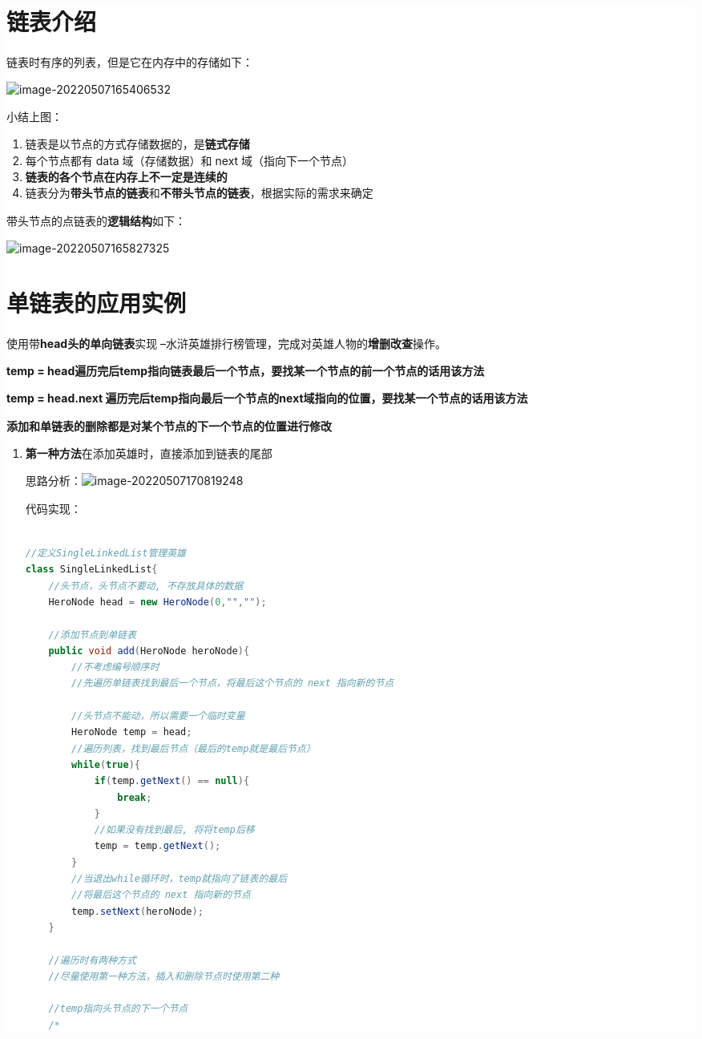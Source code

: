 # 链表介绍

链表时有序的列表，但是它在内存中的存储如下：

![image-20220507165406532](https://typora-yanmo.oss-cn-zhangjiakou.aliyuncs.com/img/image-20220507165406532.png)

小结上图：

1. 链表是以节点的方式存储数据的，是**链式存储**
2. 每个节点都有 data 域（存储数据）和 next 域（指向下一个节点）
3. **链表的各个节点在内存上不一定是连续的**
4. 链表分为**带头节点的链表**和**不带头节点的链表**，根据实际的需求来确定

带头节点的点链表的**逻辑结构**如下：

![image-20220507165827325](https://typora-yanmo.oss-cn-zhangjiakou.aliyuncs.com/img/image-20220507165827325.png)

# 单链表的应用实例

使用带**head头的单向链表**实现 –水浒英雄排行榜管理，完成对英雄人物的**增删改查**操作。

**temp = head遍历完后temp指向链表最后一个节点，要找某一个节点的前一个节点的话用该方法**

**temp = head.next 遍历完后temp指向最后一个节点的next域指向的位置，要找某一个节点的话用该方法**

**添加和单链表的删除都是对某个节点的下一个节点的位置进行修改**

1. **第一种方法**在添加英雄时，直接添加到链表的尾部

   思路分析：![image-20220507170819248](https://typora-yanmo.oss-cn-zhangjiakou.aliyuncs.com/img/image-20220507170819248.png)

   代码实现：

   ```java
   
   //定义SingleLinkedList管理英雄
   class SingleLinkedList{
       //头节点，头节点不要动, 不存放具体的数据
       HeroNode head = new HeroNode(0,"","");
   
       //添加节点到单链表
       public void add(HeroNode heroNode){
           //不考虑编号顺序时
           //先遍历单链表找到最后一个节点，将最后这个节点的 next 指向新的节点
   
           //头节点不能动，所以需要一个临时变量
           HeroNode temp = head;
           //遍历列表，找到最后节点（最后的temp就是最后节点）
           while(true){
               if(temp.getNext() == null){
                   break;
               }
               //如果没有找到最后, 将将temp后移
               temp = temp.getNext();
           }
           //当退出while循环时，temp就指向了链表的最后
           //将最后这个节点的 next 指向新的节点
           temp.setNext(heroNode);
       }
       
       //遍历时有两种方式
       //尽量使用第一种方法，插入和删除节点时使用第二种
       
       //temp指向头节点的下一个节点
       /*
   ```